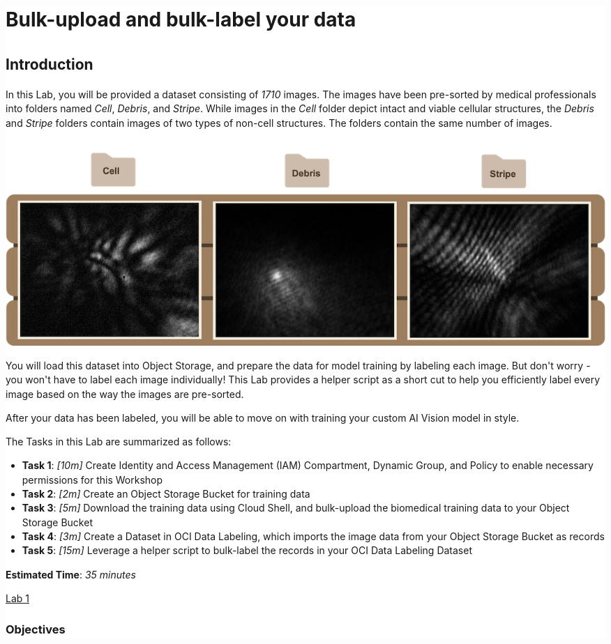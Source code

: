 # Bulk-upload and bulk-label your data

## Introduction

In this Lab, you will be provided a dataset consisting of *1710* images. The images have been pre-sorted by medical professionals into folders named *Cell*, *Debris*, and *Stripe*. While images in the *Cell* folder depict intact and viable cellular structures, the *Debris* and *Stripe* folders contain images of two types of non-cell structures. The folders contain the same number of images.

![3 samples of coherent diffraction images, each representing one of the classes: Cell, Debris, and Stripe.](./images/0-sample-coherent-diffraction-images.png)

You will load this dataset into Object Storage, and prepare the data for model training by labeling each image. But don't worry - you won't have to label each image individually! This Lab provides a helper script as a short cut to help you efficiently label every image based on the way the images are pre-sorted.

After your data has been labeled, you will be able to move on with training your custom AI Vision model in style.

The Tasks in this Lab are summarized as follows:

* **Task 1**: *\[10m\]* Create Identity and Access Management (IAM) Compartment, Dynamic Group, and Policy to enable necessary permissions for this Workshop
* **Task 2**: *\[2m\]* Create an Object Storage Bucket for training data
* **Task 3**: *\[5m\]* Download the training data using Cloud Shell, and bulk-upload the biomedical training data to your Object Storage Bucket
* **Task 4**: *\[3m\]* Create a Dataset in OCI Data Labeling, which imports the image data from your Object Storage Bucket as records
* **Task 5**: *\[15m\]* Leverage a helper script to bulk-label the records in your OCI Data Labeling Dataset

**Estimated Time**: *35 minutes*

[Lab 1](videohub:1_5dimsltq)

### Objectives
